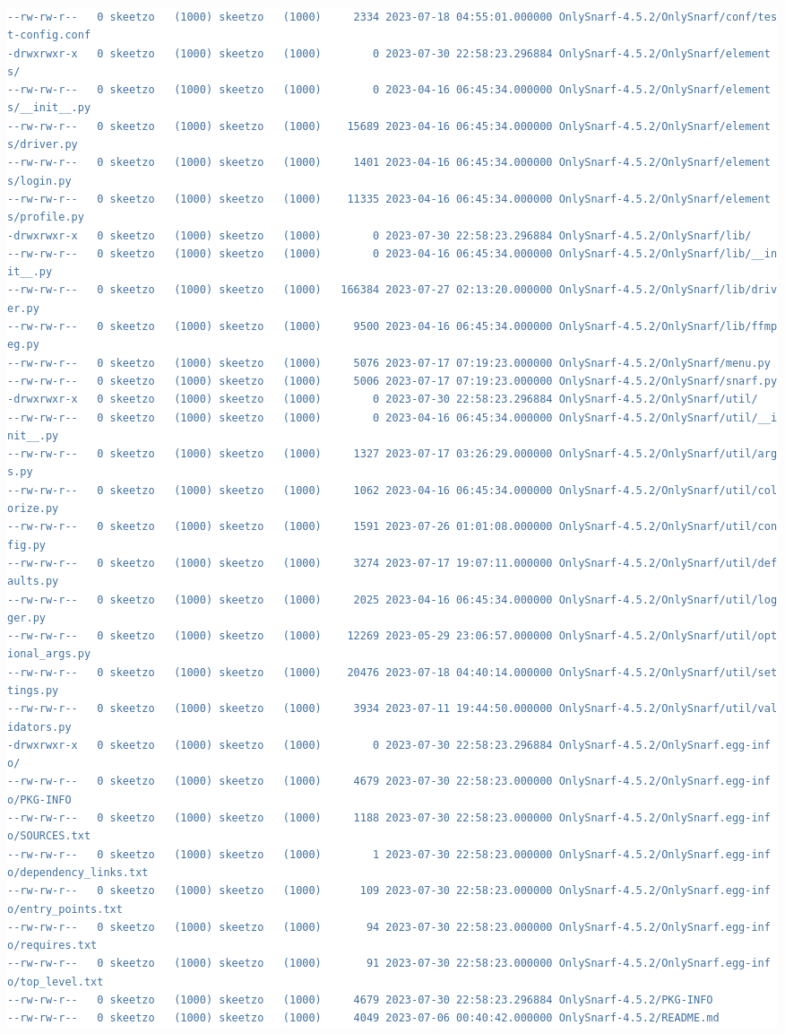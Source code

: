 ```diff
--rw-rw-r--   0 skeetzo   (1000) skeetzo   (1000)     2334 2023-07-18 04:55:01.000000 OnlySnarf-4.5.2/OnlySnarf/conf/test-config.conf
-drwxrwxr-x   0 skeetzo   (1000) skeetzo   (1000)        0 2023-07-30 22:58:23.296884 OnlySnarf-4.5.2/OnlySnarf/elements/
--rw-rw-r--   0 skeetzo   (1000) skeetzo   (1000)        0 2023-04-16 06:45:34.000000 OnlySnarf-4.5.2/OnlySnarf/elements/__init__.py
--rw-rw-r--   0 skeetzo   (1000) skeetzo   (1000)    15689 2023-04-16 06:45:34.000000 OnlySnarf-4.5.2/OnlySnarf/elements/driver.py
--rw-rw-r--   0 skeetzo   (1000) skeetzo   (1000)     1401 2023-04-16 06:45:34.000000 OnlySnarf-4.5.2/OnlySnarf/elements/login.py
--rw-rw-r--   0 skeetzo   (1000) skeetzo   (1000)    11335 2023-04-16 06:45:34.000000 OnlySnarf-4.5.2/OnlySnarf/elements/profile.py
-drwxrwxr-x   0 skeetzo   (1000) skeetzo   (1000)        0 2023-07-30 22:58:23.296884 OnlySnarf-4.5.2/OnlySnarf/lib/
--rw-rw-r--   0 skeetzo   (1000) skeetzo   (1000)        0 2023-04-16 06:45:34.000000 OnlySnarf-4.5.2/OnlySnarf/lib/__init__.py
--rw-rw-r--   0 skeetzo   (1000) skeetzo   (1000)   166384 2023-07-27 02:13:20.000000 OnlySnarf-4.5.2/OnlySnarf/lib/driver.py
--rw-rw-r--   0 skeetzo   (1000) skeetzo   (1000)     9500 2023-04-16 06:45:34.000000 OnlySnarf-4.5.2/OnlySnarf/lib/ffmpeg.py
--rw-rw-r--   0 skeetzo   (1000) skeetzo   (1000)     5076 2023-07-17 07:19:23.000000 OnlySnarf-4.5.2/OnlySnarf/menu.py
--rw-rw-r--   0 skeetzo   (1000) skeetzo   (1000)     5006 2023-07-17 07:19:23.000000 OnlySnarf-4.5.2/OnlySnarf/snarf.py
-drwxrwxr-x   0 skeetzo   (1000) skeetzo   (1000)        0 2023-07-30 22:58:23.296884 OnlySnarf-4.5.2/OnlySnarf/util/
--rw-rw-r--   0 skeetzo   (1000) skeetzo   (1000)        0 2023-04-16 06:45:34.000000 OnlySnarf-4.5.2/OnlySnarf/util/__init__.py
--rw-rw-r--   0 skeetzo   (1000) skeetzo   (1000)     1327 2023-07-17 03:26:29.000000 OnlySnarf-4.5.2/OnlySnarf/util/args.py
--rw-rw-r--   0 skeetzo   (1000) skeetzo   (1000)     1062 2023-04-16 06:45:34.000000 OnlySnarf-4.5.2/OnlySnarf/util/colorize.py
--rw-rw-r--   0 skeetzo   (1000) skeetzo   (1000)     1591 2023-07-26 01:01:08.000000 OnlySnarf-4.5.2/OnlySnarf/util/config.py
--rw-rw-r--   0 skeetzo   (1000) skeetzo   (1000)     3274 2023-07-17 19:07:11.000000 OnlySnarf-4.5.2/OnlySnarf/util/defaults.py
--rw-rw-r--   0 skeetzo   (1000) skeetzo   (1000)     2025 2023-04-16 06:45:34.000000 OnlySnarf-4.5.2/OnlySnarf/util/logger.py
--rw-rw-r--   0 skeetzo   (1000) skeetzo   (1000)    12269 2023-05-29 23:06:57.000000 OnlySnarf-4.5.2/OnlySnarf/util/optional_args.py
--rw-rw-r--   0 skeetzo   (1000) skeetzo   (1000)    20476 2023-07-18 04:40:14.000000 OnlySnarf-4.5.2/OnlySnarf/util/settings.py
--rw-rw-r--   0 skeetzo   (1000) skeetzo   (1000)     3934 2023-07-11 19:44:50.000000 OnlySnarf-4.5.2/OnlySnarf/util/validators.py
-drwxrwxr-x   0 skeetzo   (1000) skeetzo   (1000)        0 2023-07-30 22:58:23.296884 OnlySnarf-4.5.2/OnlySnarf.egg-info/
--rw-rw-r--   0 skeetzo   (1000) skeetzo   (1000)     4679 2023-07-30 22:58:23.000000 OnlySnarf-4.5.2/OnlySnarf.egg-info/PKG-INFO
--rw-rw-r--   0 skeetzo   (1000) skeetzo   (1000)     1188 2023-07-30 22:58:23.000000 OnlySnarf-4.5.2/OnlySnarf.egg-info/SOURCES.txt
--rw-rw-r--   0 skeetzo   (1000) skeetzo   (1000)        1 2023-07-30 22:58:23.000000 OnlySnarf-4.5.2/OnlySnarf.egg-info/dependency_links.txt
--rw-rw-r--   0 skeetzo   (1000) skeetzo   (1000)      109 2023-07-30 22:58:23.000000 OnlySnarf-4.5.2/OnlySnarf.egg-info/entry_points.txt
--rw-rw-r--   0 skeetzo   (1000) skeetzo   (1000)       94 2023-07-30 22:58:23.000000 OnlySnarf-4.5.2/OnlySnarf.egg-info/requires.txt
--rw-rw-r--   0 skeetzo   (1000) skeetzo   (1000)       91 2023-07-30 22:58:23.000000 OnlySnarf-4.5.2/OnlySnarf.egg-info/top_level.txt
--rw-rw-r--   0 skeetzo   (1000) skeetzo   (1000)     4679 2023-07-30 22:58:23.296884 OnlySnarf-4.5.2/PKG-INFO
--rw-rw-r--   0 skeetzo   (1000) skeetzo   (1000)     4049 2023-07-06 00:40:42.000000 OnlySnarf-4.5.2/README.md
```